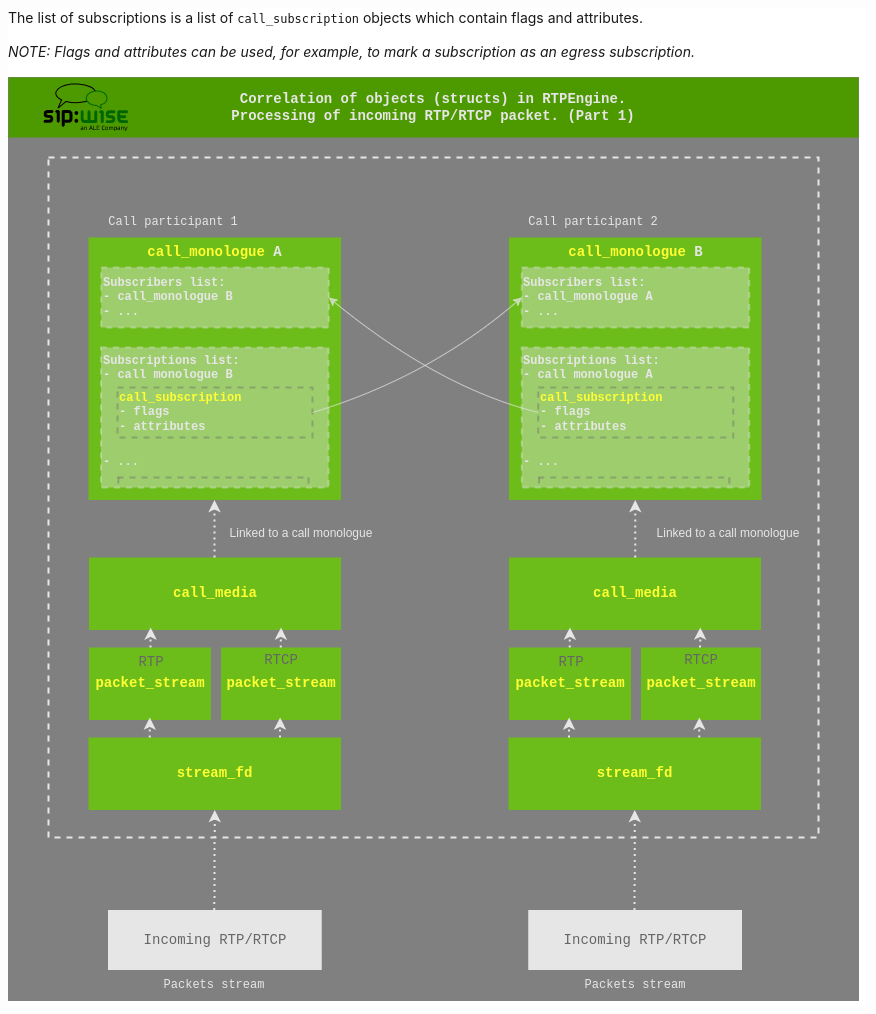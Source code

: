 The list of subscriptions is a list of `call_subscription` objects which contain flags and attributes.

_NOTE: Flags and attributes can be used, for example, to mark a subscription as an egress subscription._

![alt text](images/pic1_rtp_engine_architecture.png "Picture 1")
